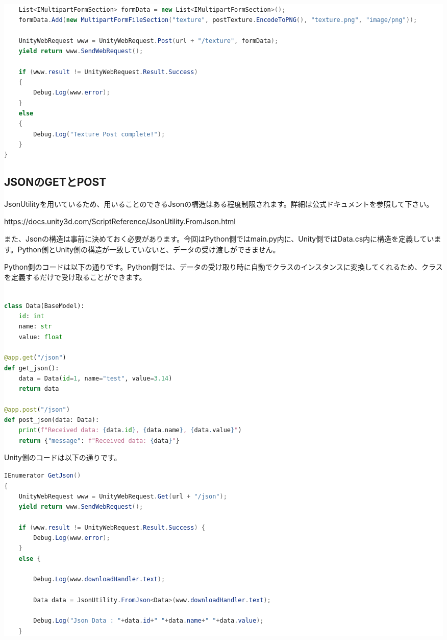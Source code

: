 ```csharp
    List<IMultipartFormSection> formData = new List<IMultipartFormSection>();
    formData.Add(new MultipartFormFileSection("texture", postTexture.EncodeToPNG(), "texture.png", "image/png"));

    UnityWebRequest www = UnityWebRequest.Post(url + "/texture", formData);
    yield return www.SendWebRequest();

    if (www.result != UnityWebRequest.Result.Success)
    {
        Debug.Log(www.error);
    }
    else
    {
        Debug.Log("Texture Post complete!");
    }
}
```

## JSONのGETとPOST

JsonUtilityを用いているため、用いることのできるJsonの構造はある程度制限されます。詳細は公式ドキュメントを参照して下さい。

https://docs.unity3d.com/ScriptReference/JsonUtility.FromJson.html

また、Jsonの構造は事前に決めておく必要があります。今回はPython側ではmain.py内に、Unity側ではData.cs内に構造を定義しています。Python側とUnity側の構造が一致していないと、データの受け渡しができません。

Python側のコードは以下の通りです。Python側では、データの受け取り時に自動でクラスのインスタンスに変換してくれるため、クラスを定義するだけで受け取ることができます。

```python

class Data(BaseModel):
    id: int
    name: str
    value: float

@app.get("/json")
def get_json():
    data = Data(id=1, name="test", value=3.14)
    return data

@app.post("/json")
def post_json(data: Data):
    print(f"Received data: {data.id}, {data.name}, {data.value}")
    return {"message": f"Received data: {data}"}
```

Unity側のコードは以下の通りです。

```csharp
IEnumerator GetJson() 
{
    UnityWebRequest www = UnityWebRequest.Get(url + "/json");
    yield return www.SendWebRequest();

    if (www.result != UnityWebRequest.Result.Success) {
        Debug.Log(www.error);
    }
    else {

        Debug.Log(www.downloadHandler.text);

        Data data = JsonUtility.FromJson<Data>(www.downloadHandler.text);

        Debug.Log("Json Data : "+data.id+" "+data.name+" "+data.value);
    }
```
